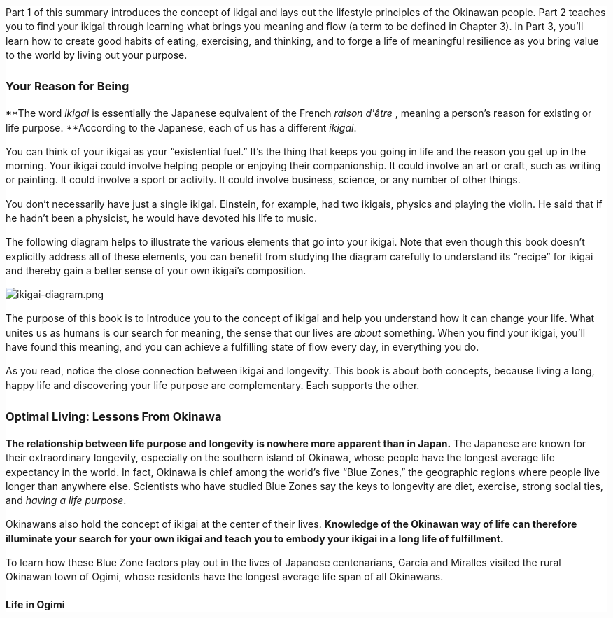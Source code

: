 Part 1 of this summary introduces the concept of ikigai and lays out the lifestyle principles of the Okinawan people. Part 2 teaches you to find your ikigai through learning what brings you meaning and flow (a term to be defined in Chapter 3). In Part 3, you’ll learn how to create good habits of eating, exercising, and thinking, and to forge a life of meaningful resilience as you bring value to the world by living out your purpose.

### Your Reason for Being

**The word _ikigai_ is essentially the Japanese equivalent of the French _raison d'être_ , meaning a person’s reason for existing or life purpose. **According to the Japanese, each of us has a different _ikigai_.

You can think of your ikigai as your “existential fuel.” It’s the thing that keeps you going in life and the reason you get up in the morning. Your ikigai could involve helping people or enjoying their companionship. It could involve an art or craft, such as writing or painting. It could involve a sport or activity. It could involve business, science, or any number of other things.

You don’t necessarily have just a single ikigai. Einstein, for example, had two ikigais, physics and playing the violin. He said that if he hadn’t been a physicist, he would have devoted his life to music.

The following diagram helps to illustrate the various elements that go into your ikigai. Note that even though this book doesn’t explicitly address all of these elements, you can benefit from studying the diagram carefully to understand its “recipe” for ikigai and thereby gain a better sense of your own ikigai’s composition.

![ikigai-diagram.png](https://media.shortform.com/images/ikigai-diagram.png)

The purpose of this book is to introduce you to the concept of ikigai and help you understand how it can change your life. What unites us as humans is our search for meaning, the sense that our lives are _about_ something. When you find your ikigai, you’ll have found this meaning, and you can achieve a fulfilling state of flow every day, in everything you do.

As you read, notice the close connection between ikigai and longevity. This book is about both concepts, because living a long, happy life and discovering your life purpose are complementary. Each supports the other.

### Optimal Living: Lessons From Okinawa

**The relationship between life purpose and longevity is nowhere more apparent than in Japan.** The Japanese are known for their extraordinary longevity, especially on the southern island of Okinawa, whose people have the longest average life expectancy in the world. In fact, Okinawa is chief among the world’s five “Blue Zones,” the geographic regions where people live longer than anywhere else. Scientists who have studied Blue Zones say the keys to longevity are diet, exercise, strong social ties, and _having a life purpose_.

Okinawans also hold the concept of ikigai at the center of their lives. **Knowledge of the Okinawan way of life can therefore illuminate your search for your own ikigai and teach you to embody your ikigai in a long life of fulfillment.**

To learn how these Blue Zone factors play out in the lives of Japanese centenarians, García and Miralles visited the rural Okinawan town of Ogimi, whose residents have the longest average life span of all Okinawans.

#### Life in Ogimi
